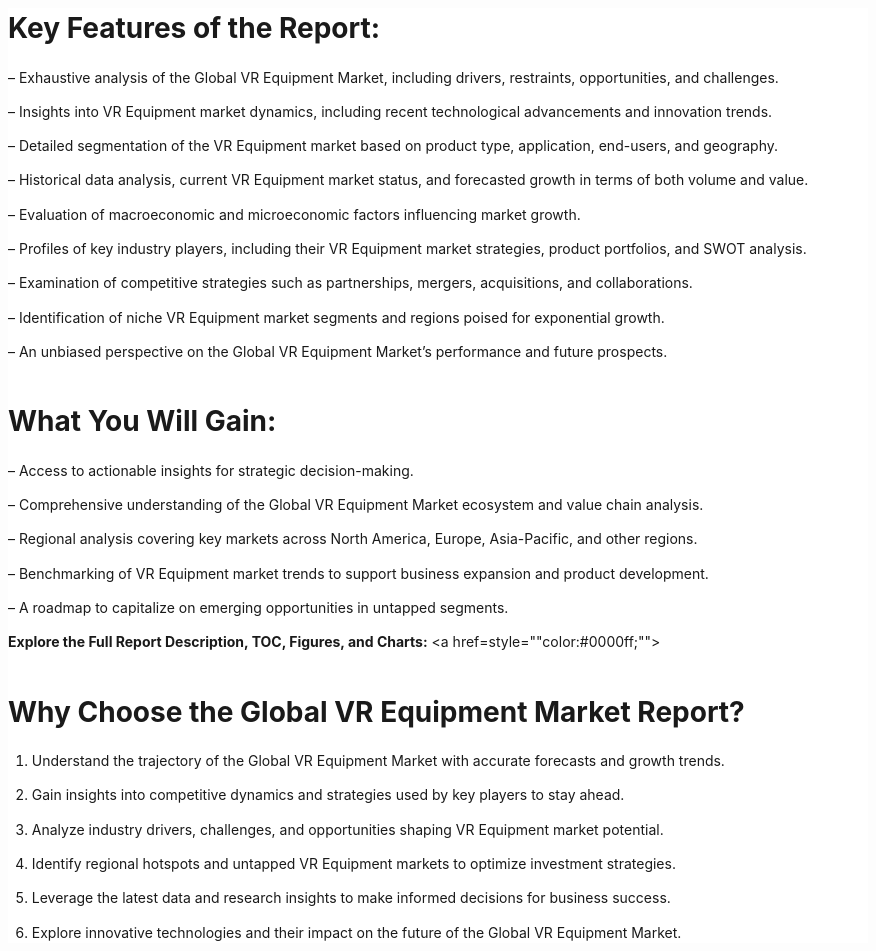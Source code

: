 # <strong>Key Features of the Report:</strong>

– Exhaustive analysis of the Global VR Equipment Market, including drivers, restraints, opportunities, and challenges.

– Insights into VR Equipment market dynamics, including recent technological advancements and innovation trends.

– Detailed segmentation of the VR Equipment market based on product type, application, end-users, and geography.

– Historical data analysis, current VR Equipment market status, and forecasted growth in terms of both volume and value.

– Evaluation of macroeconomic and microeconomic factors influencing market growth.

– Profiles of key industry players, including their VR Equipment market strategies, product portfolios, and SWOT analysis.

– Examination of competitive strategies such as partnerships, mergers, acquisitions, and collaborations.

– Identification of niche VR Equipment market segments and regions poised for exponential growth.

– An unbiased perspective on the Global VR Equipment Market’s performance and future prospects.

# <strong>What You Will Gain:</strong>

– Access to actionable insights for strategic decision-making.

– Comprehensive understanding of the Global VR Equipment Market ecosystem and value chain analysis.

– Regional analysis covering key markets across North America, Europe, Asia-Pacific, and other regions.

– Benchmarking of VR Equipment market trends to support business expansion and product development.

– A roadmap to capitalize on emerging opportunities in untapped segments.

<strong>Explore the Full Report Description, TOC, Figures, and Charts:</strong>
<a href=style=""color:#0000ff;""></a>

# <strong>Why Choose the Global VR Equipment Market Report?</strong>

1. Understand the trajectory of the Global VR Equipment Market with accurate forecasts and growth trends.

2. Gain insights into competitive dynamics and strategies used by key players to stay ahead.

3. Analyze industry drivers, challenges, and opportunities shaping VR Equipment market potential.

4. Identify regional hotspots and untapped VR Equipment markets to optimize investment strategies.

5. Leverage the latest data and research insights to make informed decisions for business success.

6. Explore innovative technologies and their impact on the future of the Global VR Equipment Market.
